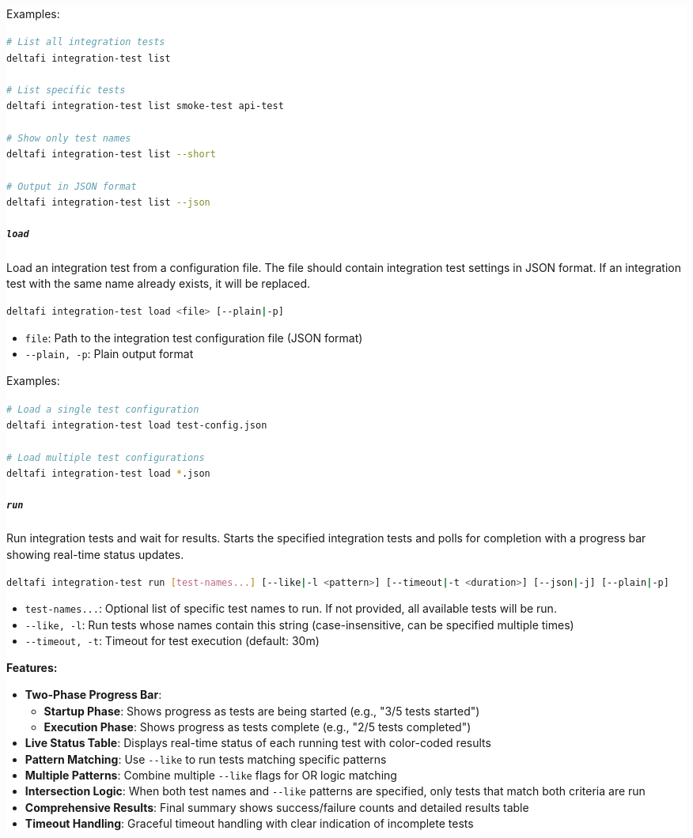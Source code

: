 Examples:
```bash
# List all integration tests
deltafi integration-test list

# List specific tests
deltafi integration-test list smoke-test api-test

# Show only test names
deltafi integration-test list --short

# Output in JSON format
deltafi integration-test list --json
```

##### `load`
Load an integration test from a configuration file. The file should contain integration test settings in JSON format. If an integration test with the same name already exists, it will be replaced.

```bash
deltafi integration-test load <file> [--plain|-p]
```
- `file`: Path to the integration test configuration file (JSON format)
- `--plain, -p`: Plain output format

Examples:
```bash
# Load a single test configuration
deltafi integration-test load test-config.json

# Load multiple test configurations
deltafi integration-test load *.json
```

##### `run`
Run integration tests and wait for results. Starts the specified integration tests and polls for completion with a progress bar showing real-time status updates.

```bash
deltafi integration-test run [test-names...] [--like|-l <pattern>] [--timeout|-t <duration>] [--json|-j] [--plain|-p]
```
- `test-names...`: Optional list of specific test names to run. If not provided, all available tests will be run.
- `--like, -l`: Run tests whose names contain this string (case-insensitive, can be specified multiple times)
- `--timeout, -t`: Timeout for test execution (default: 30m)

**Features:**
- **Two-Phase Progress Bar**: 
  - **Startup Phase**: Shows progress as tests are being started (e.g., "3/5 tests started")
  - **Execution Phase**: Shows progress as tests complete (e.g., "2/5 tests completed")
- **Live Status Table**: Displays real-time status of each running test with color-coded results
- **Pattern Matching**: Use `--like` to run tests matching specific patterns
- **Multiple Patterns**: Combine multiple `--like` flags for OR logic matching
- **Intersection Logic**: When both test names and `--like` patterns are specified, only tests that match both criteria are run
- **Comprehensive Results**: Final summary shows success/failure counts and detailed results table
- **Timeout Handling**: Graceful timeout handling with clear indication of incomplete tests
